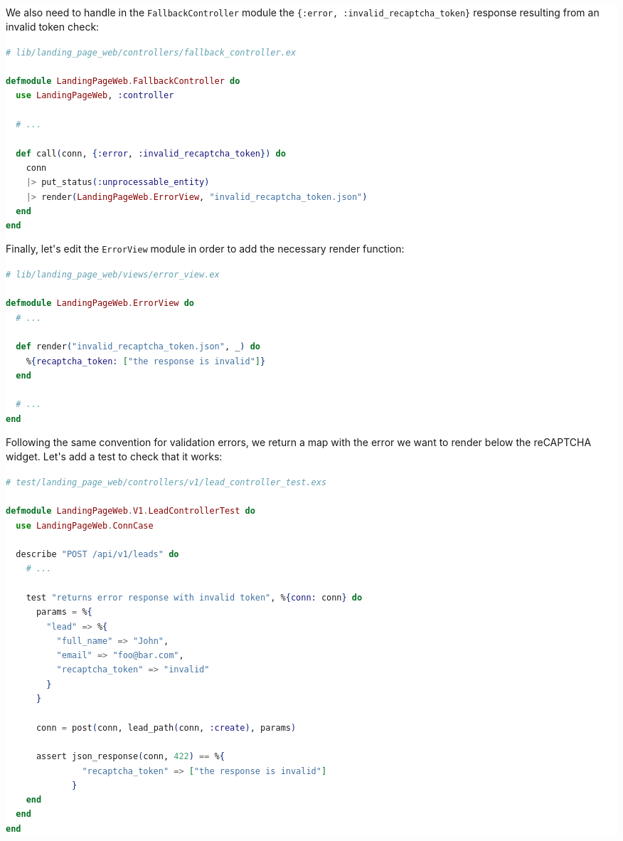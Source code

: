 We also need to handle in the `FallbackController` module the `{:error,
:invalid_recaptcha_token}` response resulting from an invalid token check:

``` elixir
# lib/landing_page_web/controllers/fallback_controller.ex

defmodule LandingPageWeb.FallbackController do
  use LandingPageWeb, :controller

  # ...

  def call(conn, {:error, :invalid_recaptcha_token}) do
    conn
    |> put_status(:unprocessable_entity)
    |> render(LandingPageWeb.ErrorView, "invalid_recaptcha_token.json")
  end
end
```

Finally, let's edit the `ErrorView` module in order to add the
necessary render function:

``` elixir
# lib/landing_page_web/views/error_view.ex

defmodule LandingPageWeb.ErrorView do
  # ...

  def render("invalid_recaptcha_token.json", _) do
    %{recaptcha_token: ["the response is invalid"]}
  end

  # ...
end
```

Following the same convention for validation errors, we return a map with
the error we want to render below the reCAPTCHA widget. Let's add a test
to check that it works:

``` elixir
# test/landing_page_web/controllers/v1/lead_controller_test.exs

defmodule LandingPageWeb.V1.LeadControllerTest do
  use LandingPageWeb.ConnCase

  describe "POST /api/v1/leads" do
    # ...

    test "returns error response with invalid token", %{conn: conn} do
      params = %{
        "lead" => %{
          "full_name" => "John",
          "email" => "foo@bar.com",
          "recaptcha_token" => "invalid"
        }
      }

      conn = post(conn, lead_path(conn, :create), params)

      assert json_response(conn, 422) == %{
               "recaptcha_token" => ["the response is invalid"]
             }
    end
  end
end
```